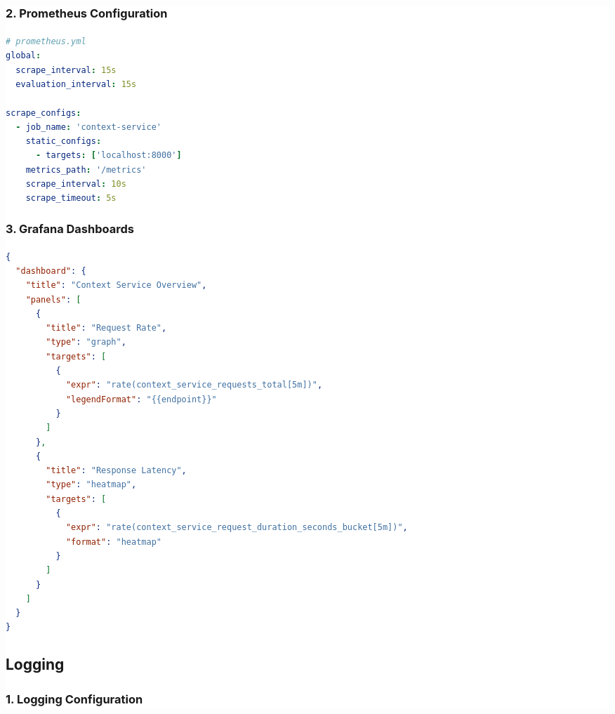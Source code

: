 ### 2. Prometheus Configuration

```yaml
# prometheus.yml
global:
  scrape_interval: 15s
  evaluation_interval: 15s

scrape_configs:
  - job_name: 'context-service'
    static_configs:
      - targets: ['localhost:8000']
    metrics_path: '/metrics'
    scrape_interval: 10s
    scrape_timeout: 5s
```

### 3. Grafana Dashboards

```json
{
  "dashboard": {
    "title": "Context Service Overview",
    "panels": [
      {
        "title": "Request Rate",
        "type": "graph",
        "targets": [
          {
            "expr": "rate(context_service_requests_total[5m])",
            "legendFormat": "{{endpoint}}"
          }
        ]
      },
      {
        "title": "Response Latency",
        "type": "heatmap",
        "targets": [
          {
            "expr": "rate(context_service_request_duration_seconds_bucket[5m])",
            "format": "heatmap"
          }
        ]
      }
    ]
  }
}
```

## Logging

### 1. Logging Configuration
